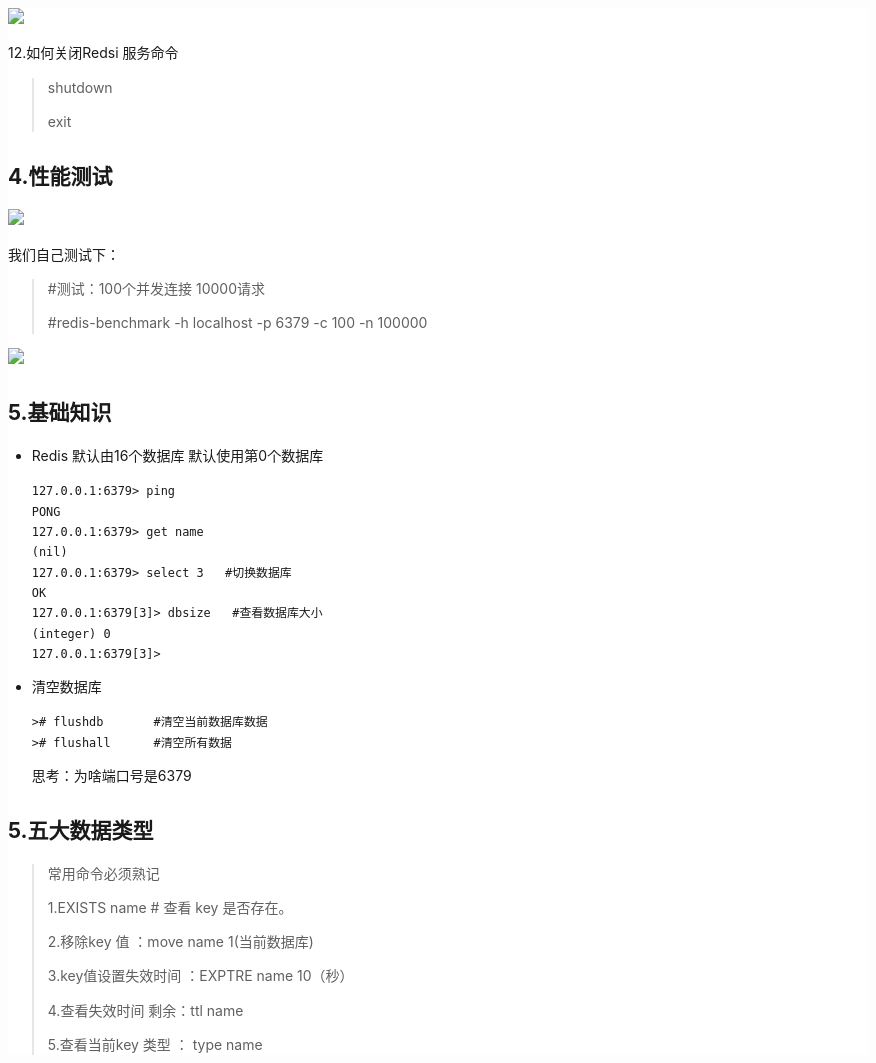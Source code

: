 ![](F:\gitproject\demo\开发文档资料\images\Redis\15.png)

12.如何关闭Redsi 服务命令

>shutdown 
>
>exit

## 4.性能测试

![](F:\gitproject\demo\开发文档资料\images\Redis\16.png)

我们自己测试下：

>#测试：100个并发连接 10000请求
>
>#redis-benchmark -h localhost -p 6379 -c 100 -n 100000

  ![](F:\gitproject\demo\开发文档资料\images\Redis\17.png)



## 5.基础知识

* Redis 默认由16个数据库  默认使用第0个数据库 

  ```
  127.0.0.1:6379> ping
  PONG
  127.0.0.1:6379> get name
  (nil)
  127.0.0.1:6379> select 3   #切换数据库
  OK
  127.0.0.1:6379[3]> dbsize   #查看数据库大小
  (integer) 0
  127.0.0.1:6379[3]>
  
  ```

* 清空数据库

  ```
  ># flushdb       #清空当前数据库数据
  ># flushall      #清空所有数据
  ```

  思考：为啥端口号是6379

  



## 5.五大数据类型

>常用命令必须熟记
>
>1.EXISTS name   # 查看 key 是否存在。
>
>2.移除key 值 ：move name 1(当前数据库)
>
>3.key值设置失效时间 ：EXPTRE name 10（秒）
>
>4.查看失效时间 剩余：ttl  name
>
>5.查看当前key 类型 ： type name
>
>
